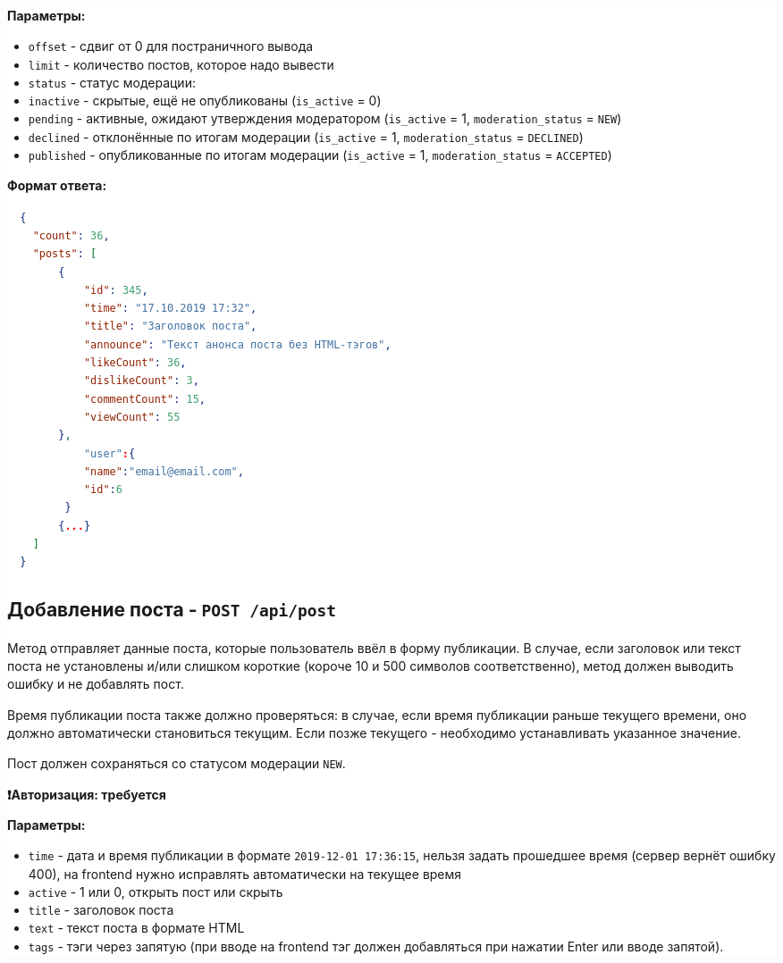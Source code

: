 **Параметры:**
 - ```offset``` - сдвиг от 0 для постраничного вывода
 - ```limit``` - количество постов, которое надо вывести
 - ```status``` - статус модерации:
  - ```inactive``` - скрытые, ещё не опубликованы (```is_active``` = 0)
  - ```pending``` - активные, ожидают утверждения модератором (```is_active``` = 1, ```moderation_status``` = ```NEW```)
  - ```declined``` - отклонённые по итогам модерации (```is_active``` = 1, ```moderation_status``` = ```DECLINED```)
  - ```published``` - опубликованные по итогам модерации (```is_active``` = 1, ```moderation_status``` = ```ACCEPTED```)  

**Формат ответа:**
```json
  {
  	"count": 36,
  	"posts": [
  		{
  			"id": 345,
  			"time": "17.10.2019 17:32",
  			"title": "Заголовок поста",
  			"announce": "Текст анонса поста без HTML-тэгов",
  			"likeCount": 36,
  			"dislikeCount": 3,
  			"commentCount": 15,
  			"viewCount": 55
  		},
			"user":{ 
            "name":"email@email.com",
            "id":6
         }
  		{...}
  	]
  }
  ```

## Добавление поста - ```POST /api/post```
Метод отправляет данные поста, которые пользователь ввёл в форму публикации. В случае, если заголовок или текст поста не установлены и/или слишком короткие (короче 10 и 500 символов соответственно), метод должен выводить ошибку и не добавлять пост.

Время публикации поста также должно проверяться: в случае, если время публикации раньше текущего времени, оно должно автоматически становиться текущим. Если позже текущего - необходимо устанавливать указанное значение.

Пост должен сохраняться со статусом модерации ```NEW```.

**❗️Авторизация: требуется**

**Параметры:**
 - ```time``` - дата и время публикации в формате ```2019-12-01 17:36:15```, нельзя задать прошедшее время (сервер вернёт ошибку 400), на frontend нужно исправлять автоматически на текущее время
 - ```active``` - 1 или 0, открыть пост или скрыть
 - ```title``` - заголовок поста
 - ```text``` - текст поста в формате HTML
 - ```tags``` - тэги через запятую (при вводе на frontend тэг должен добавляться при нажатии Enter или вводе запятой).
